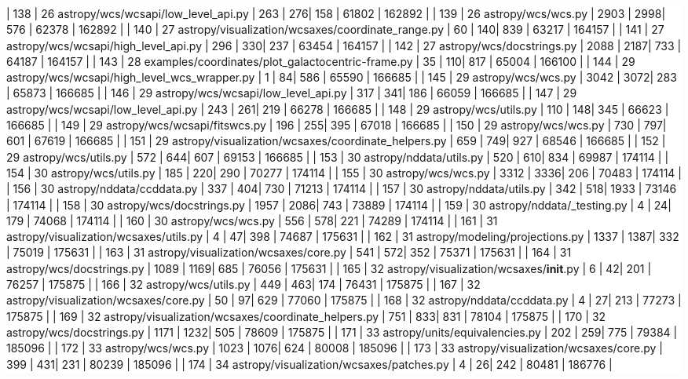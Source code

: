 | 138 | 26 astropy/wcs/wcsapi/low_level_api.py | 263 | 276| 158 | 61802 | 162892 | 
| 139 | 26 astropy/wcs/wcs.py | 2903 | 2998| 576 | 62378 | 162892 | 
| 140 | 27 astropy/visualization/wcsaxes/coordinate_range.py | 60 | 140| 839 | 63217 | 164157 | 
| 141 | 27 astropy/wcs/wcsapi/high_level_api.py | 296 | 330| 237 | 63454 | 164157 | 
| 142 | 27 astropy/wcs/docstrings.py | 2088 | 2187| 733 | 64187 | 164157 | 
| 143 | 28 examples/coordinates/plot_galactocentric-frame.py | 35 | 110| 817 | 65004 | 166100 | 
| 144 | 29 astropy/wcs/wcsapi/high_level_wcs_wrapper.py | 1 | 84| 586 | 65590 | 166685 | 
| 145 | 29 astropy/wcs/wcs.py | 3042 | 3072| 283 | 65873 | 166685 | 
| 146 | 29 astropy/wcs/wcsapi/low_level_api.py | 317 | 341| 186 | 66059 | 166685 | 
| 147 | 29 astropy/wcs/wcsapi/low_level_api.py | 243 | 261| 219 | 66278 | 166685 | 
| 148 | 29 astropy/wcs/utils.py | 110 | 148| 345 | 66623 | 166685 | 
| 149 | 29 astropy/wcs/wcsapi/fitswcs.py | 196 | 255| 395 | 67018 | 166685 | 
| 150 | 29 astropy/wcs/wcs.py | 730 | 797| 601 | 67619 | 166685 | 
| 151 | 29 astropy/visualization/wcsaxes/coordinate_helpers.py | 659 | 749| 927 | 68546 | 166685 | 
| 152 | 29 astropy/wcs/utils.py | 572 | 644| 607 | 69153 | 166685 | 
| 153 | 30 astropy/nddata/utils.py | 520 | 610| 834 | 69987 | 174114 | 
| 154 | 30 astropy/wcs/utils.py | 185 | 220| 290 | 70277 | 174114 | 
| 155 | 30 astropy/wcs/wcs.py | 3312 | 3336| 206 | 70483 | 174114 | 
| 156 | 30 astropy/nddata/ccddata.py | 337 | 404| 730 | 71213 | 174114 | 
| 157 | 30 astropy/nddata/utils.py | 342 | 518| 1933 | 73146 | 174114 | 
| 158 | 30 astropy/wcs/docstrings.py | 1957 | 2086| 743 | 73889 | 174114 | 
| 159 | 30 astropy/nddata/_testing.py | 4 | 24| 179 | 74068 | 174114 | 
| 160 | 30 astropy/wcs/wcs.py | 556 | 578| 221 | 74289 | 174114 | 
| 161 | 31 astropy/visualization/wcsaxes/utils.py | 4 | 47| 398 | 74687 | 175631 | 
| 162 | 31 astropy/modeling/projections.py | 1337 | 1387| 332 | 75019 | 175631 | 
| 163 | 31 astropy/visualization/wcsaxes/core.py | 541 | 572| 352 | 75371 | 175631 | 
| 164 | 31 astropy/wcs/docstrings.py | 1089 | 1169| 685 | 76056 | 175631 | 
| 165 | 32 astropy/visualization/wcsaxes/__init__.py | 6 | 42| 201 | 76257 | 175875 | 
| 166 | 32 astropy/wcs/utils.py | 449 | 463| 174 | 76431 | 175875 | 
| 167 | 32 astropy/visualization/wcsaxes/core.py | 50 | 97| 629 | 77060 | 175875 | 
| 168 | 32 astropy/nddata/ccddata.py | 4 | 27| 213 | 77273 | 175875 | 
| 169 | 32 astropy/visualization/wcsaxes/coordinate_helpers.py | 751 | 833| 831 | 78104 | 175875 | 
| 170 | 32 astropy/wcs/docstrings.py | 1171 | 1232| 505 | 78609 | 175875 | 
| 171 | 33 astropy/units/equivalencies.py | 202 | 259| 775 | 79384 | 185096 | 
| 172 | 33 astropy/wcs/wcs.py | 1023 | 1076| 624 | 80008 | 185096 | 
| 173 | 33 astropy/visualization/wcsaxes/core.py | 399 | 431| 231 | 80239 | 185096 | 
| 174 | 34 astropy/visualization/wcsaxes/patches.py | 4 | 26| 242 | 80481 | 186776 | 
